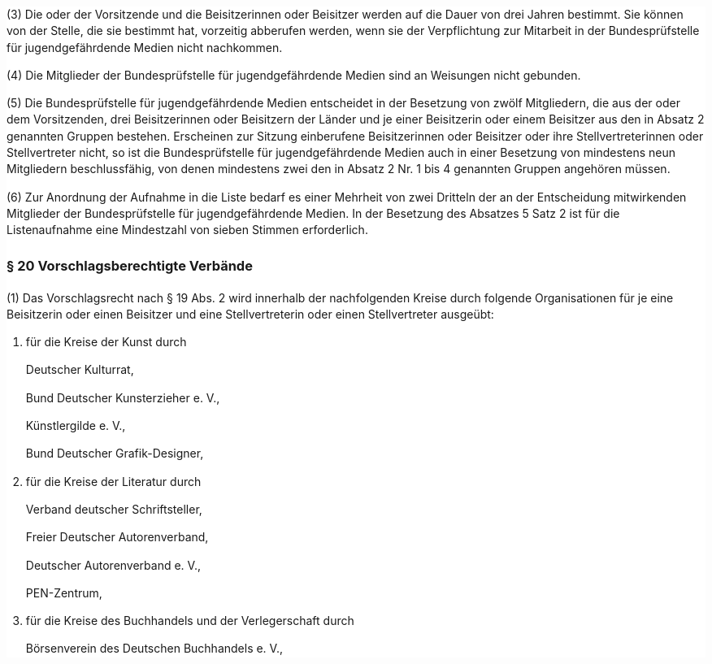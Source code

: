 (3) Die oder der Vorsitzende und die Beisitzerinnen oder Beisitzer
werden auf die Dauer von drei Jahren bestimmt. Sie können von der
Stelle, die sie bestimmt hat, vorzeitig abberufen werden, wenn sie der
Verpflichtung zur Mitarbeit in der Bundesprüfstelle für
jugendgefährdende Medien nicht nachkommen.

(4) Die Mitglieder der Bundesprüfstelle für jugendgefährdende Medien
sind an Weisungen nicht gebunden.

(5) Die Bundesprüfstelle für jugendgefährdende Medien entscheidet in
der Besetzung von zwölf Mitgliedern, die aus der oder dem
Vorsitzenden, drei Beisitzerinnen oder Beisitzern der Länder und je
einer Beisitzerin oder einem Beisitzer aus den in Absatz 2 genannten
Gruppen bestehen. Erscheinen zur Sitzung einberufene Beisitzerinnen
oder Beisitzer oder ihre Stellvertreterinnen oder Stellvertreter
nicht, so ist die Bundesprüfstelle für jugendgefährdende Medien auch
in einer Besetzung von mindestens neun Mitgliedern beschlussfähig, von
denen mindestens zwei den in Absatz 2 Nr. 1 bis 4 genannten Gruppen
angehören müssen.

(6) Zur Anordnung der Aufnahme in die Liste bedarf es einer Mehrheit
von zwei Dritteln der an der Entscheidung mitwirkenden Mitglieder der
Bundesprüfstelle für jugendgefährdende Medien. In der Besetzung des
Absatzes 5 Satz 2 ist für die Listenaufnahme eine Mindestzahl von
sieben Stimmen erforderlich.


### § 20 Vorschlagsberechtigte Verbände

(1) Das Vorschlagsrecht nach § 19 Abs. 2 wird innerhalb der
nachfolgenden Kreise durch folgende Organisationen für je eine
Beisitzerin oder einen Beisitzer und eine Stellvertreterin oder einen
Stellvertreter ausgeübt:

1.  für die Kreise der Kunst durch

    Deutscher Kulturrat,

    Bund Deutscher Kunsterzieher e. V.,

    Künstlergilde e. V.,

    Bund Deutscher Grafik-Designer,


2.  für die Kreise der Literatur durch

    Verband deutscher Schriftsteller,

    Freier Deutscher Autorenverband,

    Deutscher Autorenverband e. V.,

    PEN-Zentrum,


3.  für die Kreise des Buchhandels und der Verlegerschaft durch

    Börsenverein des Deutschen Buchhandels e. V.,
